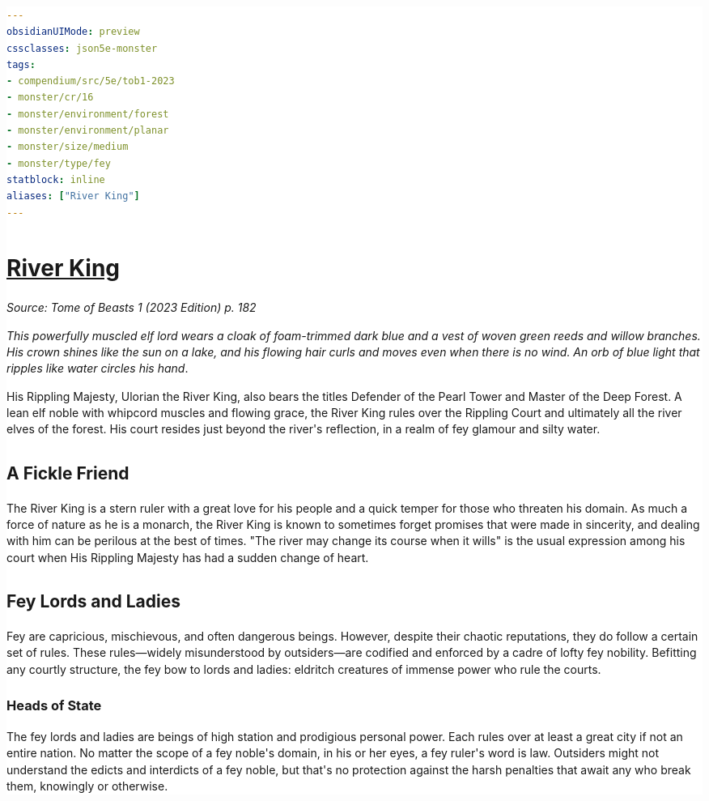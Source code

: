 ```yaml
---
obsidianUIMode: preview
cssclasses: json5e-monster
tags:
- compendium/src/5e/tob1-2023
- monster/cr/16
- monster/environment/forest
- monster/environment/planar
- monster/size/medium
- monster/type/fey
statblock: inline
aliases: ["River King"]
---
```

# [River King](Mechanics\bestiary\fey/river-king-tob1-2023.md)
*Source: Tome of Beasts 1 (2023 Edition) p. 182*  

*This powerfully muscled elf lord wears a cloak of foam-trimmed dark blue and a vest of woven green reeds and willow branches. His crown shines like the sun on a lake, and his flowing hair curls and moves even when there is no wind. An orb of blue light that ripples like water circles his hand*.

His Rippling Majesty, Ulorian the River King, also bears the titles Defender of the Pearl Tower and Master of the Deep Forest. A lean elf noble with whipcord muscles and flowing grace, the River King rules over the Rippling Court and ultimately all the river elves of the forest. His court resides just beyond the river's reflection, in a realm of fey glamour and silty water.

## A Fickle Friend

The River King is a stern ruler with a great love for his people and a quick temper for those who threaten his domain. As much a force of nature as he is a monarch, the River King is known to sometimes forget promises that were made in sincerity, and dealing with him can be perilous at the best of times. "The river may change its course when it wills" is the usual expression among his court when His Rippling Majesty has had a sudden change of heart.

## Fey Lords and Ladies

Fey are capricious, mischievous, and often dangerous beings. However, despite their chaotic reputations, they do follow a certain set of rules. These rules—widely misunderstood by outsiders—are codified and enforced by a cadre of lofty fey nobility. Befitting any courtly structure, the fey bow to lords and ladies: eldritch creatures of immense power who rule the courts.

### Heads of State

The fey lords and ladies are beings of high station and prodigious personal power. Each rules over at least a great city if not an entire nation. No matter the scope of a fey noble's domain, in his or her eyes, a fey ruler's word is law. Outsiders might not understand the edicts and interdicts of a fey noble, but that's no protection against the harsh penalties that await any who break them, knowingly or otherwise.
